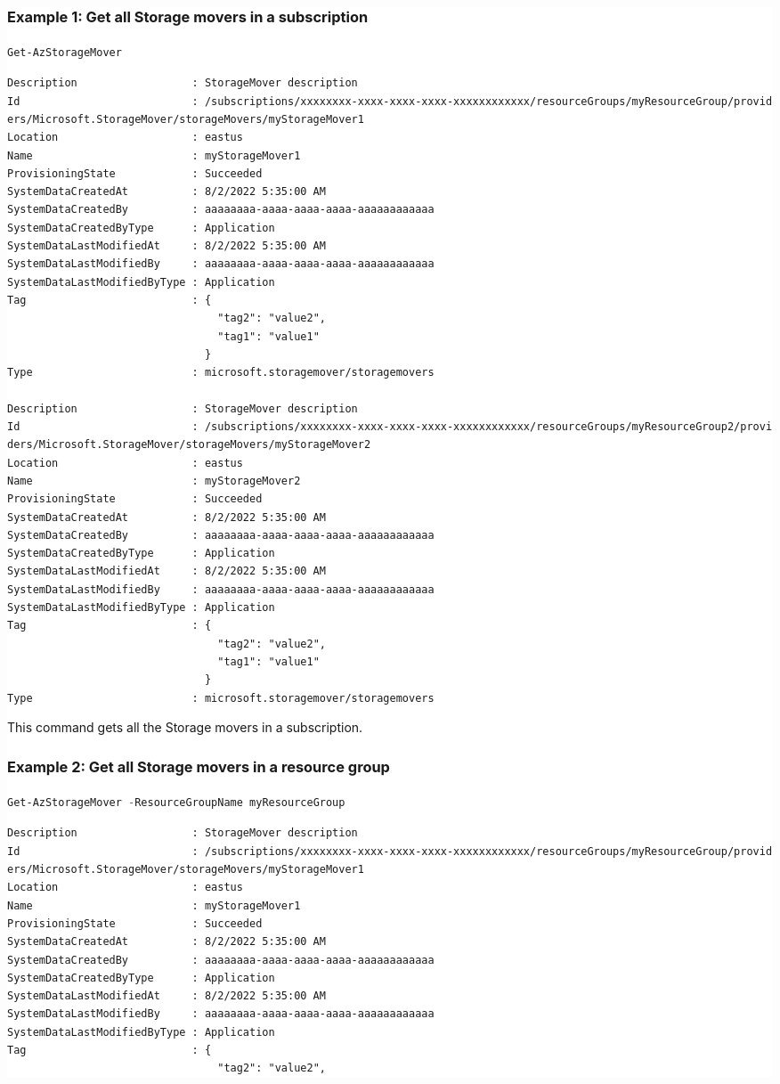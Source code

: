 ### Example 1: Get all Storage movers in a subscription
```powershell
Get-AzStorageMover
```

```output
Description                  : StorageMover description
Id                           : /subscriptions/xxxxxxxx-xxxx-xxxx-xxxx-xxxxxxxxxxxx/resourceGroups/myResourceGroup/providers/Microsoft.StorageMover/storageMovers/myStorageMover1
Location                     : eastus
Name                         : myStorageMover1
ProvisioningState            : Succeeded
SystemDataCreatedAt          : 8/2/2022 5:35:00 AM
SystemDataCreatedBy          : aaaaaaaa-aaaa-aaaa-aaaa-aaaaaaaaaaaa
SystemDataCreatedByType      : Application
SystemDataLastModifiedAt     : 8/2/2022 5:35:00 AM
SystemDataLastModifiedBy     : aaaaaaaa-aaaa-aaaa-aaaa-aaaaaaaaaaaa
SystemDataLastModifiedByType : Application
Tag                          : {
                                 "tag2": "value2",
                                 "tag1": "value1"
                               }
Type                         : microsoft.storagemover/storagemovers

Description                  : StorageMover description
Id                           : /subscriptions/xxxxxxxx-xxxx-xxxx-xxxx-xxxxxxxxxxxx/resourceGroups/myResourceGroup2/providers/Microsoft.StorageMover/storageMovers/myStorageMover2
Location                     : eastus
Name                         : myStorageMover2
ProvisioningState            : Succeeded
SystemDataCreatedAt          : 8/2/2022 5:35:00 AM
SystemDataCreatedBy          : aaaaaaaa-aaaa-aaaa-aaaa-aaaaaaaaaaaa
SystemDataCreatedByType      : Application
SystemDataLastModifiedAt     : 8/2/2022 5:35:00 AM
SystemDataLastModifiedBy     : aaaaaaaa-aaaa-aaaa-aaaa-aaaaaaaaaaaa
SystemDataLastModifiedByType : Application
Tag                          : {
                                 "tag2": "value2",
                                 "tag1": "value1"
                               }
Type                         : microsoft.storagemover/storagemovers
```

This command gets all the Storage movers in a subscription.

### Example 2: Get all Storage movers in a resource group
```powershell
Get-AzStorageMover -ResourceGroupName myResourceGroup
```

```output
Description                  : StorageMover description
Id                           : /subscriptions/xxxxxxxx-xxxx-xxxx-xxxx-xxxxxxxxxxxx/resourceGroups/myResourceGroup/providers/Microsoft.StorageMover/storageMovers/myStorageMover1
Location                     : eastus
Name                         : myStorageMover1
ProvisioningState            : Succeeded
SystemDataCreatedAt          : 8/2/2022 5:35:00 AM
SystemDataCreatedBy          : aaaaaaaa-aaaa-aaaa-aaaa-aaaaaaaaaaaa
SystemDataCreatedByType      : Application
SystemDataLastModifiedAt     : 8/2/2022 5:35:00 AM
SystemDataLastModifiedBy     : aaaaaaaa-aaaa-aaaa-aaaa-aaaaaaaaaaaa
SystemDataLastModifiedByType : Application
Tag                          : {
                                 "tag2": "value2",
```